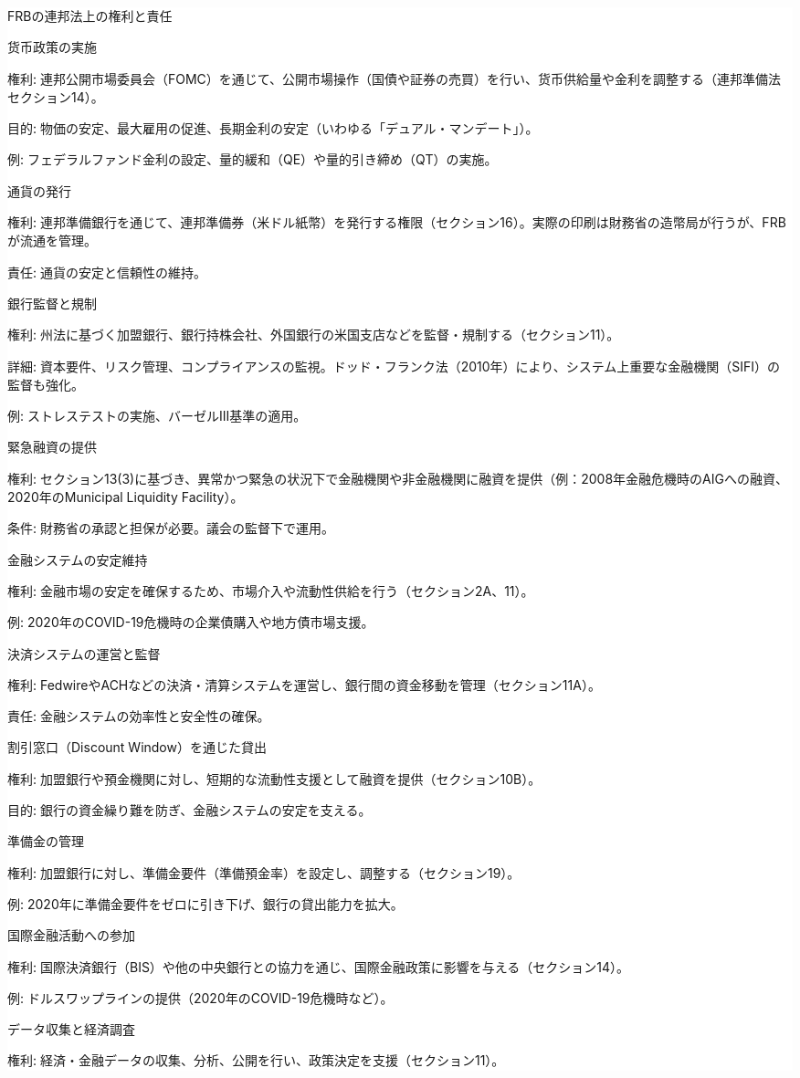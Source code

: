 FRBの連邦法上の権利と責任

货币政策の実施

権利: 連邦公開市場委員会（FOMC）を通じて、公開市場操作（国債や証券の売買）を行い、货币供給量や金利を調整する（連邦準備法セクション14）。

目的: 物価の安定、最大雇用の促進、長期金利の安定（いわゆる「デュアル・マンデート」）。

例: フェデラルファンド金利の設定、量的緩和（QE）や量的引き締め（QT）の実施。

通貨の発行

権利: 連邦準備銀行を通じて、連邦準備券（米ドル紙幣）を発行する権限（セクション16）。実際の印刷は財務省の造幣局が行うが、FRBが流通を管理。

責任: 通貨の安定と信頼性の維持。

銀行監督と規制

権利: 州法に基づく加盟銀行、銀行持株会社、外国銀行の米国支店などを監督・規制する（セクション11）。

詳細: 資本要件、リスク管理、コンプライアンスの監視。ドッド・フランク法（2010年）により、システム上重要な金融機関（SIFI）の監督も強化。

例: ストレステストの実施、バーゼルIII基準の適用。

緊急融資の提供

権利: セクション13(3)に基づき、異常かつ緊急の状況下で金融機関や非金融機関に融資を提供（例：2008年金融危機時のAIGへの融資、2020年のMunicipal Liquidity Facility）。

条件: 財務省の承認と担保が必要。議会の監督下で運用。

金融システムの安定維持

権利: 金融市場の安定を確保するため、市場介入や流動性供給を行う（セクション2A、11）。

例: 2020年のCOVID-19危機時の企業債購入や地方債市場支援。

決済システムの運営と監督

権利: FedwireやACHなどの決済・清算システムを運営し、銀行間の資金移動を管理（セクション11A）。

責任: 金融システムの効率性と安全性の確保。

割引窓口（Discount Window）を通じた貸出

権利: 加盟銀行や預金機関に対し、短期的な流動性支援として融資を提供（セクション10B）。

目的: 銀行の資金繰り難を防ぎ、金融システムの安定を支える。

準備金の管理

権利: 加盟銀行に対し、準備金要件（準備預金率）を設定し、調整する（セクション19）。

例: 2020年に準備金要件をゼロに引き下げ、銀行の貸出能力を拡大。

国際金融活動への参加

権利: 国際決済銀行（BIS）や他の中央銀行との協力を通じ、国際金融政策に影響を与える（セクション14）。

例: ドルスワップラインの提供（2020年のCOVID-19危機時など）。

データ収集と経済調査

権利: 経済・金融データの収集、分析、公開を行い、政策決定を支援（セクション11）。
